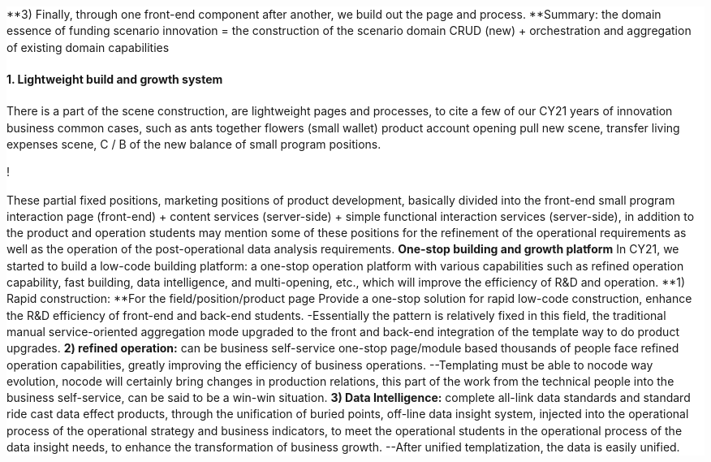 **3) Finally, through one front-end component after another, we build out the page and process. **Summary: the domain essence of funding scenario innovation = the construction of the scenario domain CRUD (new) + orchestration and aggregation of existing domain capabilities

#### **1\. Lightweight build and growth system**

There is a part of the scene construction, are lightweight pages and processes, to cite a few of our CY21 years of innovation business common cases, such as ants together flowers (small wallet) product account opening pull new scene, transfer living expenses scene, C / B of the new balance of small program positions.

! [](https://pic2.zhimg.com/80/v2-35570d233fc2b13025574fbb8d18465d_720w.webp)

These partial fixed positions, marketing positions of product development, basically divided into the front-end small program interaction page (front-end) + content services (server-side) + simple functional interaction services (server-side), in addition to the product and operation students may mention some of these positions for the refinement of the operational requirements as well as the operation of the post-operational data analysis requirements. **One-stop building and growth platform** In CY21, we started to build a low-code building platform: a one-stop operation platform with various capabilities such as refined operation capability, fast building, data intelligence, and multi-opening, etc., which will improve the efficiency of R&D and operation. **1) Rapid construction: **For the field/position/product page Provide a one-stop solution for rapid low-code construction, enhance the R&D efficiency of front-end and back-end students. -Essentially the pattern is relatively fixed in this field, the traditional manual service-oriented aggregation mode upgraded to the front and back-end integration of the template way to do product upgrades. **2) refined operation:** can be business self-service one-stop page/module based thousands of people face refined operation capabilities, greatly improving the efficiency of business operations. --Templating must be able to nocode way evolution, nocode will certainly bring changes in production relations, this part of the work from the technical people into the business self-service, can be said to be a win-win situation. **3) Data Intelligence:** complete all-link data standards and standard ride cast data effect products, through the unification of buried points, off-line data insight system, injected into the operational process of the operational strategy and business indicators, to meet the operational students in the operational process of the data insight needs, to enhance the transformation of business growth. --After unified templatization, the data is easily unified.